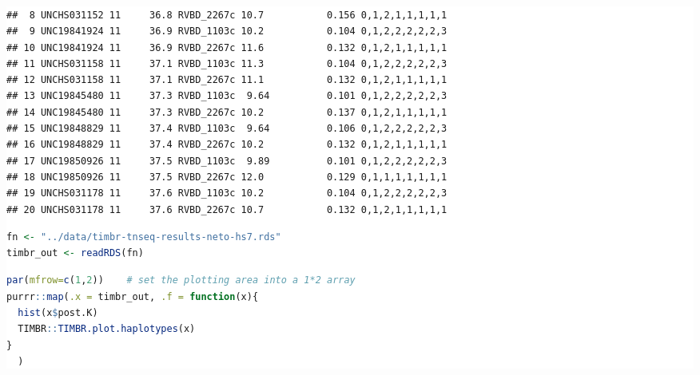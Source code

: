     ##  8 UNCHS031152 11     36.8 RVBD_2267c 10.7           0.156 0,1,2,1,1,1,1,1
    ##  9 UNC19841924 11     36.9 RVBD_1103c 10.2           0.104 0,1,2,2,2,2,2,3
    ## 10 UNC19841924 11     36.9 RVBD_2267c 11.6           0.132 0,1,2,1,1,1,1,1
    ## 11 UNCHS031158 11     37.1 RVBD_1103c 11.3           0.104 0,1,2,2,2,2,2,3
    ## 12 UNCHS031158 11     37.1 RVBD_2267c 11.1           0.132 0,1,2,1,1,1,1,1
    ## 13 UNC19845480 11     37.3 RVBD_1103c  9.64          0.101 0,1,2,2,2,2,2,3
    ## 14 UNC19845480 11     37.3 RVBD_2267c 10.2           0.137 0,1,2,1,1,1,1,1
    ## 15 UNC19848829 11     37.4 RVBD_1103c  9.64          0.106 0,1,2,2,2,2,2,3
    ## 16 UNC19848829 11     37.4 RVBD_2267c 10.2           0.132 0,1,2,1,1,1,1,1
    ## 17 UNC19850926 11     37.5 RVBD_1103c  9.89          0.101 0,1,2,2,2,2,2,3
    ## 18 UNC19850926 11     37.5 RVBD_2267c 12.0           0.129 0,1,1,1,1,1,1,1
    ## 19 UNCHS031178 11     37.6 RVBD_1103c 10.2           0.104 0,1,2,2,2,2,2,3
    ## 20 UNCHS031178 11     37.6 RVBD_2267c 10.7           0.132 0,1,2,1,1,1,1,1

``` r
fn <- "../data/timbr-tnseq-results-neto-hs7.rds"
timbr_out <- readRDS(fn)
```

``` r
par(mfrow=c(1,2))    # set the plotting area into a 1*2 array
purrr::map(.x = timbr_out, .f = function(x){
  hist(x$post.K)
  TIMBR::TIMBR.plot.haplotypes(x)
}
  )
```
